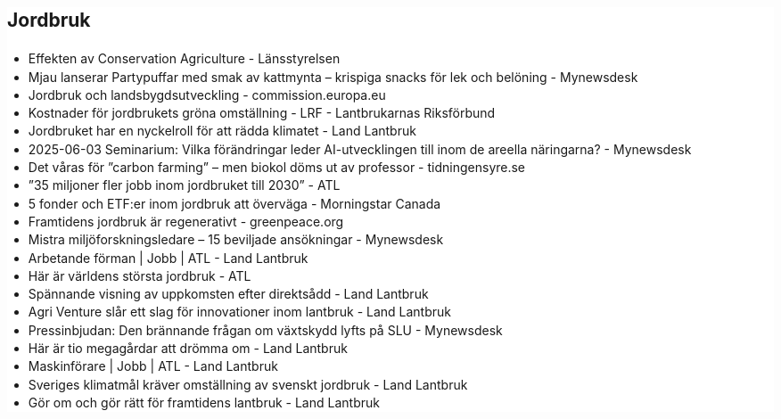 ## Jordbruk

- Effekten av Conservation Agriculture - Länsstyrelsen
- Mjau lanserar Partypuffar med smak av kattmynta – krispiga snacks för lek och belöning - Mynewsdesk
- Jordbruk och landsbygdsutveckling - commission.europa.eu
- Kostnader för jordbrukets gröna omställning - LRF - Lantbrukarnas Riksförbund
- Jordbruket har en nyckelroll för att rädda klimatet - Land Lantbruk
- 2025-06-03 Seminarium: Vilka förändringar leder AI-utvecklingen till inom de areella näringarna? - Mynewsdesk
- Det våras för ”carbon farming” – men biokol döms ut av professor - tidningensyre.se
- ”35 miljoner fler jobb inom jordbruket till 2030” - ATL
- 5 fonder och ETF:er inom jordbruk att överväga - Morningstar Canada
- Framtidens jordbruk är regenerativt - greenpeace.org
- Mistra miljöforskningsledare – 15 beviljade ansökningar - Mynewsdesk
- Arbetande förman | Jobb | ATL - Land Lantbruk
- Här är världens största jordbruk - ATL
- Spännande visning av uppkomsten efter direktsådd - Land Lantbruk
- Agri Venture slår ett slag för innovationer inom lantbruk - Land Lantbruk
- Pressinbjudan: Den brännande frågan om växtskydd lyfts på SLU - Mynewsdesk
- Här är tio megagårdar att drömma om - Land Lantbruk
- Maskinförare | Jobb | ATL - Land Lantbruk
- Sveriges klimatmål kräver omställning av svenskt jordbruk - Land Lantbruk
- Gör om och gör rätt för framtidens lantbruk - Land Lantbruk